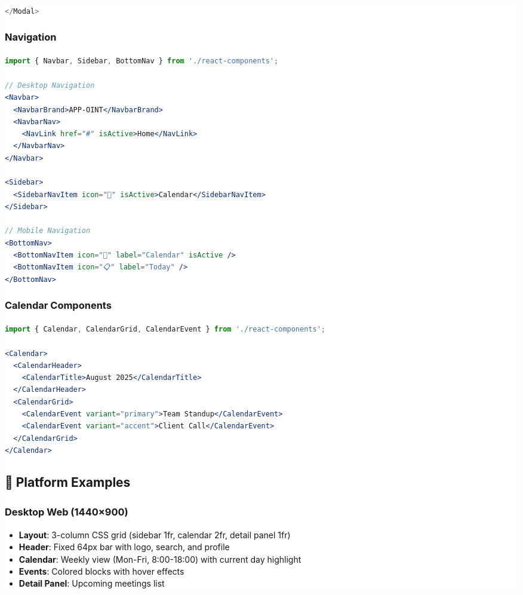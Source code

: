 ```jsx
</Modal>
```

### Navigation

```jsx
import { Navbar, Sidebar, BottomNav } from './react-components';

// Desktop Navigation
<Navbar>
  <NavbarBrand>APP-OINT</NavbarBrand>
  <NavbarNav>
    <NavLink href="#" isActive>Home</NavLink>
  </NavbarNav>
</Navbar>

<Sidebar>
  <SidebarNavItem icon="📅" isActive>Calendar</SidebarNavItem>
</Sidebar>

// Mobile Navigation
<BottomNav>
  <BottomNavItem icon="📅" label="Calendar" isActive />
  <BottomNavItem icon="📋" label="Today" />
</BottomNav>
```

### Calendar Components

```jsx
import { Calendar, CalendarGrid, CalendarEvent } from './react-components';

<Calendar>
  <CalendarHeader>
    <CalendarTitle>August 2025</CalendarTitle>
  </CalendarHeader>
  <CalendarGrid>
    <CalendarEvent variant="primary">Team Standup</CalendarEvent>
    <CalendarEvent variant="accent">Client Call</CalendarEvent>
  </CalendarGrid>
</Calendar>
```

## 📱 Platform Examples

### Desktop Web (1440×900)

- **Layout**: 3-column CSS grid (sidebar 1fr, calendar 2fr, detail panel 1fr)
- **Header**: Fixed 64px bar with logo, search, and profile
- **Calendar**: Weekly view (Mon-Fri, 8:00-18:00) with current day highlight
- **Events**: Colored blocks with hover effects
- **Detail Panel**: Upcoming meetings list

